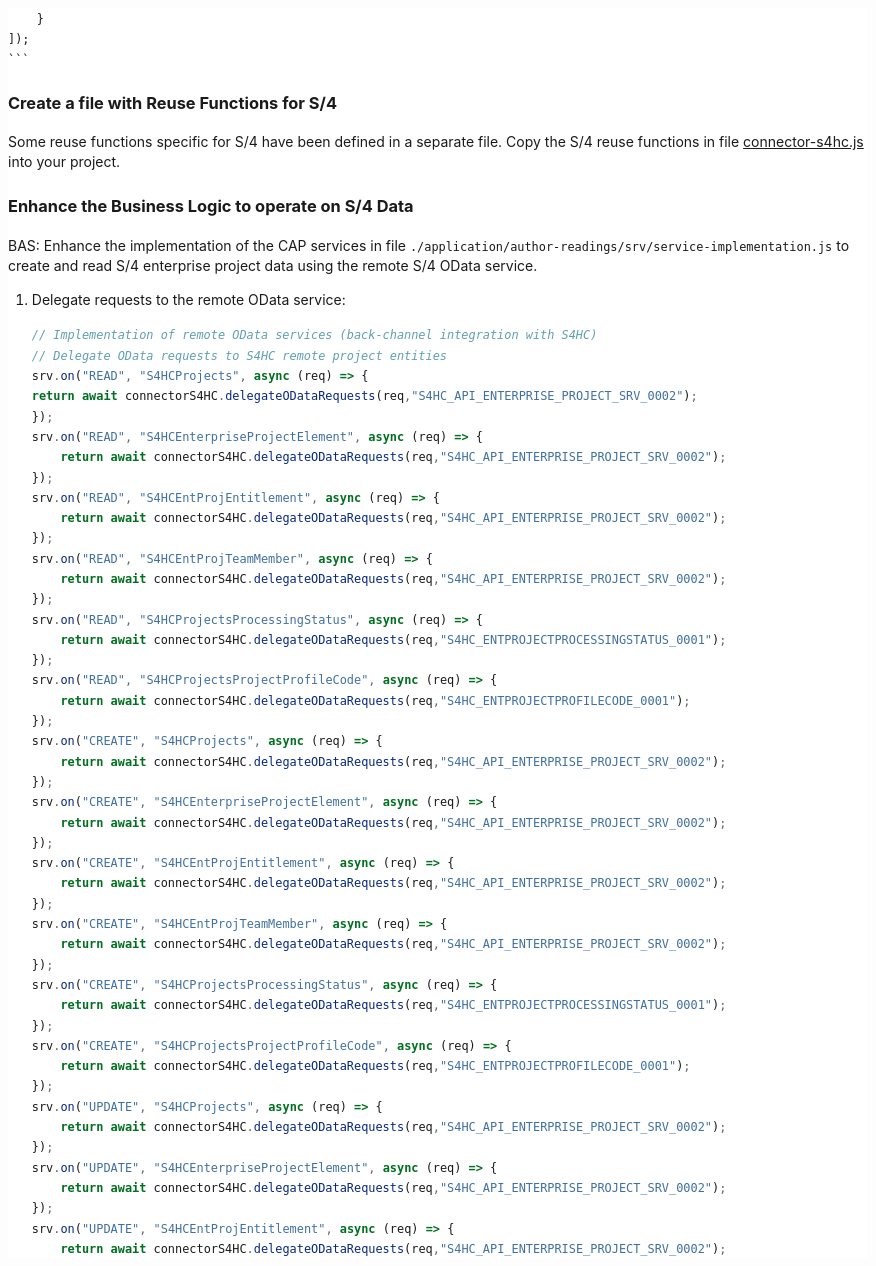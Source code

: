         }
    ]);
    ```

### Create a file with Reuse Functions for S/4

Some reuse functions specific for S/4 have been defined in a separate file. 
Copy the S/4 reuse functions in file [connector-s4hc.js](../Applications/author-readings/srv/connector-s4hc.js) into your project.

### Enhance the Business Logic to operate on S/4 Data

BAS: Enhance the implementation of the CAP services in file `./application/author-readings/srv/service-implementation.js` to create and read S/4 enterprise project data using the remote S/4 OData service. 

1. Delegate requests to the remote OData service: 
    ```javascript
    // Implementation of remote OData services (back-channel integration with S4HC)
    // Delegate OData requests to S4HC remote project entities
    srv.on("READ", "S4HCProjects", async (req) => {
    return await connectorS4HC.delegateODataRequests(req,"S4HC_API_ENTERPRISE_PROJECT_SRV_0002");
    });
    srv.on("READ", "S4HCEnterpriseProjectElement", async (req) => {
        return await connectorS4HC.delegateODataRequests(req,"S4HC_API_ENTERPRISE_PROJECT_SRV_0002");
    });
    srv.on("READ", "S4HCEntProjEntitlement", async (req) => {
        return await connectorS4HC.delegateODataRequests(req,"S4HC_API_ENTERPRISE_PROJECT_SRV_0002");
    });
    srv.on("READ", "S4HCEntProjTeamMember", async (req) => {
        return await connectorS4HC.delegateODataRequests(req,"S4HC_API_ENTERPRISE_PROJECT_SRV_0002");
    });
    srv.on("READ", "S4HCProjectsProcessingStatus", async (req) => {
        return await connectorS4HC.delegateODataRequests(req,"S4HC_ENTPROJECTPROCESSINGSTATUS_0001");
    });
    srv.on("READ", "S4HCProjectsProjectProfileCode", async (req) => {
        return await connectorS4HC.delegateODataRequests(req,"S4HC_ENTPROJECTPROFILECODE_0001");
    });
    srv.on("CREATE", "S4HCProjects", async (req) => {
        return await connectorS4HC.delegateODataRequests(req,"S4HC_API_ENTERPRISE_PROJECT_SRV_0002");
    });
    srv.on("CREATE", "S4HCEnterpriseProjectElement", async (req) => {
        return await connectorS4HC.delegateODataRequests(req,"S4HC_API_ENTERPRISE_PROJECT_SRV_0002");
    });
    srv.on("CREATE", "S4HCEntProjEntitlement", async (req) => {
        return await connectorS4HC.delegateODataRequests(req,"S4HC_API_ENTERPRISE_PROJECT_SRV_0002");
    });
    srv.on("CREATE", "S4HCEntProjTeamMember", async (req) => {
        return await connectorS4HC.delegateODataRequests(req,"S4HC_API_ENTERPRISE_PROJECT_SRV_0002");
    });
    srv.on("CREATE", "S4HCProjectsProcessingStatus", async (req) => {
        return await connectorS4HC.delegateODataRequests(req,"S4HC_ENTPROJECTPROCESSINGSTATUS_0001");
    });
    srv.on("CREATE", "S4HCProjectsProjectProfileCode", async (req) => {
        return await connectorS4HC.delegateODataRequests(req,"S4HC_ENTPROJECTPROFILECODE_0001");
    });
    srv.on("UPDATE", "S4HCProjects", async (req) => {
        return await connectorS4HC.delegateODataRequests(req,"S4HC_API_ENTERPRISE_PROJECT_SRV_0002");
    });
    srv.on("UPDATE", "S4HCEnterpriseProjectElement", async (req) => {
        return await connectorS4HC.delegateODataRequests(req,"S4HC_API_ENTERPRISE_PROJECT_SRV_0002");
    });
    srv.on("UPDATE", "S4HCEntProjEntitlement", async (req) => {
        return await connectorS4HC.delegateODataRequests(req,"S4HC_API_ENTERPRISE_PROJECT_SRV_0002");